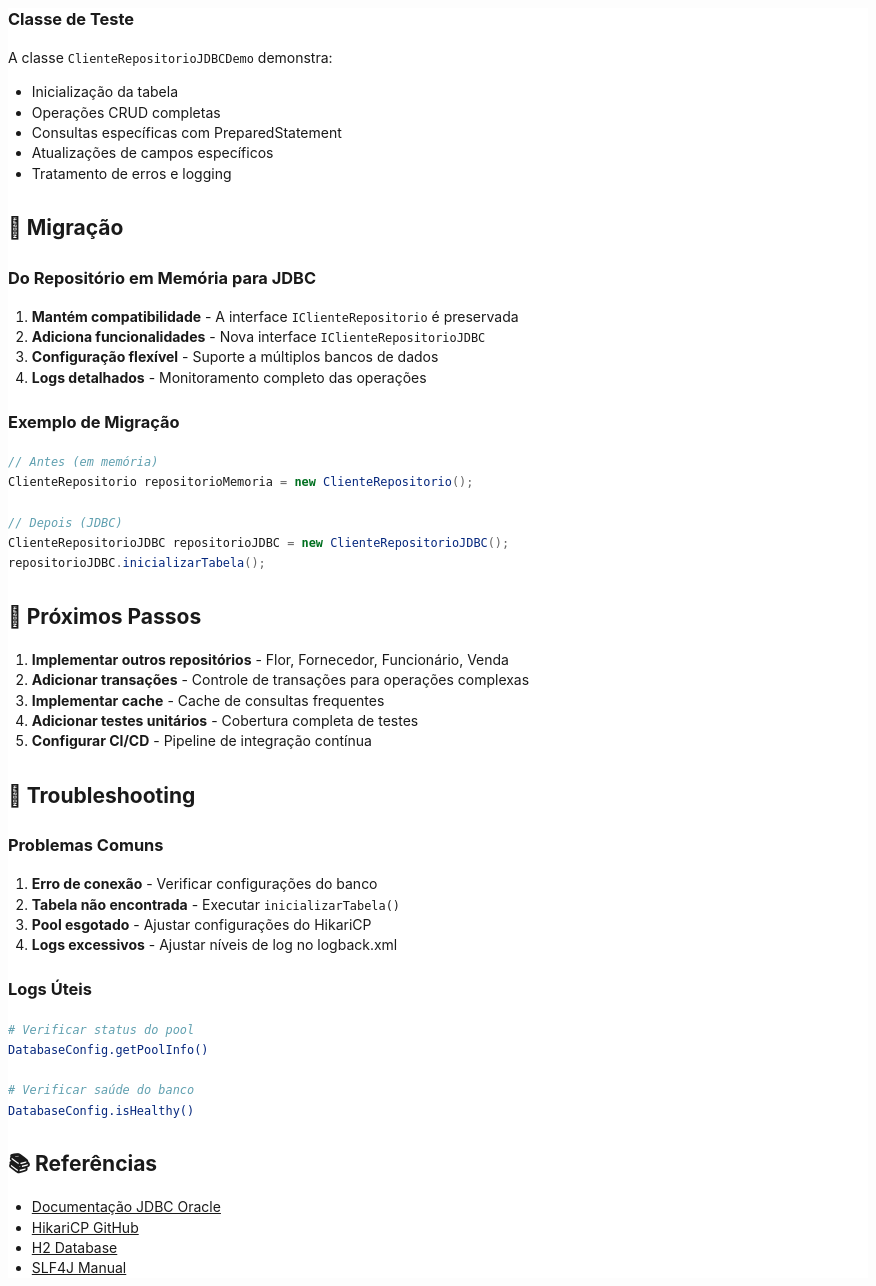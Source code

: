 ### Classe de Teste

A classe `ClienteRepositorioJDBCDemo` demonstra:
- Inicialização da tabela
- Operações CRUD completas
- Consultas específicas com PreparedStatement
- Atualizações de campos específicos
- Tratamento de erros e logging

## 🔄 Migração

### Do Repositório em Memória para JDBC

1. **Mantém compatibilidade** - A interface `IClienteRepositorio` é preservada
2. **Adiciona funcionalidades** - Nova interface `IClienteRepositorioJDBC`
3. **Configuração flexível** - Suporte a múltiplos bancos de dados
4. **Logs detalhados** - Monitoramento completo das operações

### Exemplo de Migração

```java
// Antes (em memória)
ClienteRepositorio repositorioMemoria = new ClienteRepositorio();

// Depois (JDBC)
ClienteRepositorioJDBC repositorioJDBC = new ClienteRepositorioJDBC();
repositorioJDBC.inicializarTabela();
```

## 📝 Próximos Passos

1. **Implementar outros repositórios** - Flor, Fornecedor, Funcionário, Venda
2. **Adicionar transações** - Controle de transações para operações complexas
3. **Implementar cache** - Cache de consultas frequentes
4. **Adicionar testes unitários** - Cobertura completa de testes
5. **Configurar CI/CD** - Pipeline de integração contínua

## 🐛 Troubleshooting

### Problemas Comuns

1. **Erro de conexão** - Verificar configurações do banco
2. **Tabela não encontrada** - Executar `inicializarTabela()`
3. **Pool esgotado** - Ajustar configurações do HikariCP
4. **Logs excessivos** - Ajustar níveis de log no logback.xml

### Logs Úteis

```bash
# Verificar status do pool
DatabaseConfig.getPoolInfo()

# Verificar saúde do banco
DatabaseConfig.isHealthy()
```

## 📚 Referências

- [Documentação JDBC Oracle](https://docs.oracle.com/javase/tutorial/jdbc/)
- [HikariCP GitHub](https://github.com/brettwooldridge/HikariCP)
- [H2 Database](https://www.h2database.com/)
- [SLF4J Manual](http://www.slf4j.org/manual.html)
